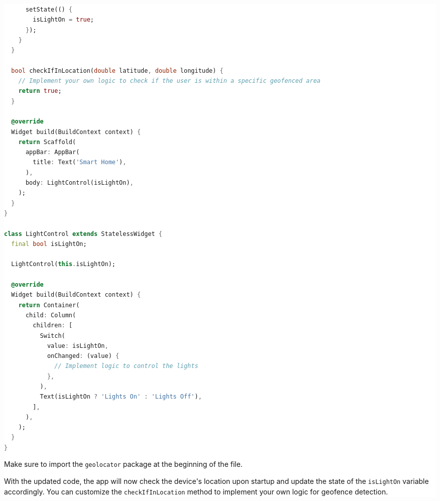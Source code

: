 ```dart
      setState(() {
        isLightOn = true;
      });
    }
  }

  bool checkIfInLocation(double latitude, double longitude) {
    // Implement your own logic to check if the user is within a specific geofenced area
    return true;
  }

  @override
  Widget build(BuildContext context) {
    return Scaffold(
      appBar: AppBar(
        title: Text('Smart Home'),
      ),
      body: LightControl(isLightOn),
    );
  }
}

class LightControl extends StatelessWidget {
  final bool isLightOn;

  LightControl(this.isLightOn);

  @override
  Widget build(BuildContext context) {
    return Container(
      child: Column(
        children: [
          Switch(
            value: isLightOn,
            onChanged: (value) {
              // Implement logic to control the lights
            },
          ),
          Text(isLightOn ? 'Lights On' : 'Lights Off'),
        ],
      ),
    );
  }
}
```

Make sure to import the `geolocator` package at the beginning of the file.

With the updated code, the app will now check the device's location upon startup and update the state of the `isLightOn` variable accordingly. You can customize the `checkIfInLocation` method to implement your own logic for geofence detection.
